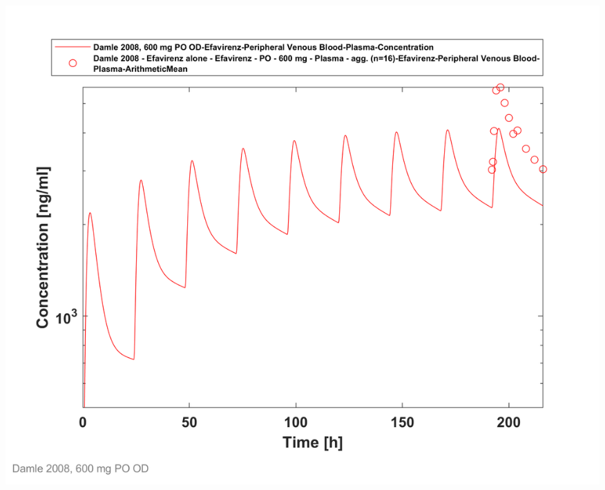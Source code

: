 ![014_plotTimeProfile.png](images/003_3_Results_and_Discussion/003_3_3__Concentration-Time_Profiles/001_3_3_1_Model_Building/014_plotTimeProfile.png)
